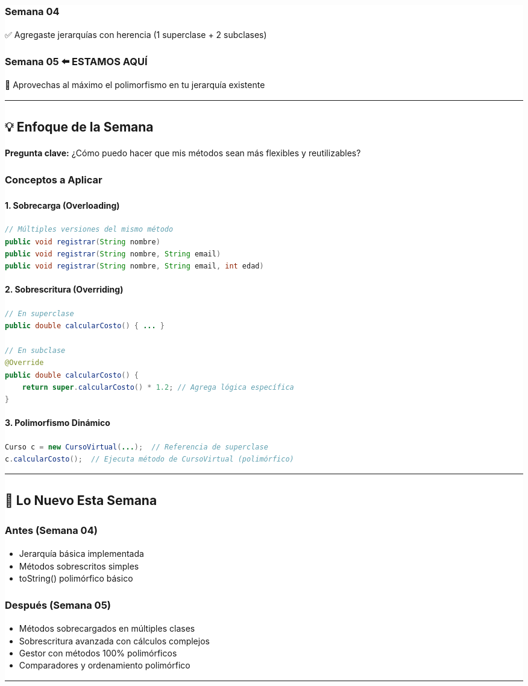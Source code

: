 ### Semana 04
✅ Agregaste jerarquías con herencia (1 superclase + 2 subclases)

### Semana 05 ⬅️ ESTAMOS AQUÍ
🎯 Aprovechas al máximo el polimorfismo en tu jerarquía existente

---

## 💡 Enfoque de la Semana

**Pregunta clave:** ¿Cómo puedo hacer que mis métodos sean más flexibles y reutilizables?

### Conceptos a Aplicar

#### 1. Sobrecarga (Overloading)
```java
// Múltiples versiones del mismo método
public void registrar(String nombre)
public void registrar(String nombre, String email)
public void registrar(String nombre, String email, int edad)
```

#### 2. Sobrescritura (Overriding)
```java
// En superclase
public double calcularCosto() { ... }

// En subclase
@Override
public double calcularCosto() { 
    return super.calcularCosto() * 1.2; // Agrega lógica específica
}
```

#### 3. Polimorfismo Dinámico
```java
Curso c = new CursoVirtual(...);  // Referencia de superclase
c.calcularCosto();  // Ejecuta método de CursoVirtual (polimórfico)
```

---

## 🎨 Lo Nuevo Esta Semana

### Antes (Semana 04)
- Jerarquía básica implementada
- Métodos sobrescritos simples
- toString() polimórfico básico

### Después (Semana 05)
- Métodos sobrecargados en múltiples clases
- Sobrescritura avanzada con cálculos complejos
- Gestor con métodos 100% polimórficos
- Comparadores y ordenamiento polimórfico

---